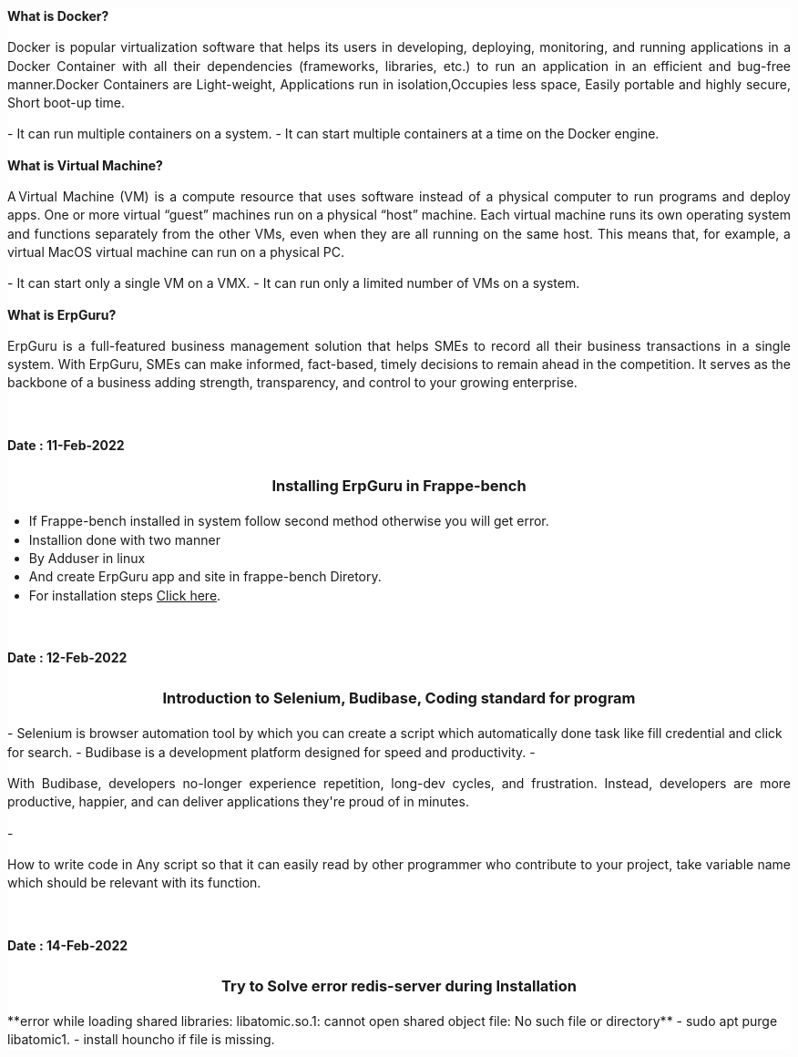 **What is Docker?**
<p align="justify">Docker is popular virtualization software that helps its users in developing, deploying, monitoring, and running applications in a Docker Container with all their dependencies (frameworks, libraries, etc.) to run an application in an efficient and bug-free manner.Docker Containers are Light-weight, Applications run in isolation,Occupies less space, Easily portable and highly secure, Short boot-up
time.</p>
- It can run multiple containers on a system.
- It can start multiple containers at a time on the Docker engine.
<br>

**What is Virtual Machine?**
<p align="justify">A Virtual Machine (VM) is a compute resource that uses software instead of a physical computer to run programs and deploy apps. One or more virtual “guest” machines run on a physical “host” machine.  Each virtual machine runs its own operating system and functions separately from the other VMs, even when they are all running on the same host. This means that, for example, a virtual MacOS virtual machine can run on a physical PC.</p>
- It can start only a single VM on a VMX.
- It can run only a limited number of VMs on a system.
<br>

**What is ErpGuru?**
<p align="justify">ErpGuru is a full-featured business management solution that helps SMEs to record all their business transactions in a single system. With ErpGuru, SMEs can make informed, fact-based, timely decisions to remain ahead in the competition. It serves as the backbone of a business adding strength, transparency, and control to your growing enterprise.</p>
<br>


**Date : 11-Feb-2022** 
<h3 align='center'>Installing ErpGuru in Frappe-bench</h3>

- If Frappe-bench installed in system follow second method otherwise you will get error.
- Installion done with two manner 
- By Adduser in linux
- And create ErpGuru app and site in frappe-bench Diretory.
- For installation steps [Click here](https://github.com/D-codE-Hub/ErpGuru-installation-Guide/blob/main/README.md). 
<br>


**Date : 12-Feb-2022** 
<h3 align='center'>Introduction to Selenium, Budibase, Coding standard for program</h3>
- Selenium is browser automation tool by which you can create a script which automatically done task like fill credential and click for search.
- Budibase is a development platform designed for speed and productivity. 
- <p align="justify">With Budibase, developers no-longer experience repetition, long-dev cycles, and frustration. Instead, developers are more productive, happier, and can deliver applications they're proud of in minutes.</p>
- <p align="justify">How to write code in Any script so that it can easily read by other programmer who contribute to your project, take variable name which should be relevant with its function.</p>
<br>


**Date : 14-Feb-2022** 
<h3 align='center'>Try to Solve error redis-server during Installation</h3>
**error while loading shared libraries: libatomic.so.1: cannot open shared object file: No such file or directory**
- sudo apt purge libatomic1.
- install houncho  if file is missing.
<br>
